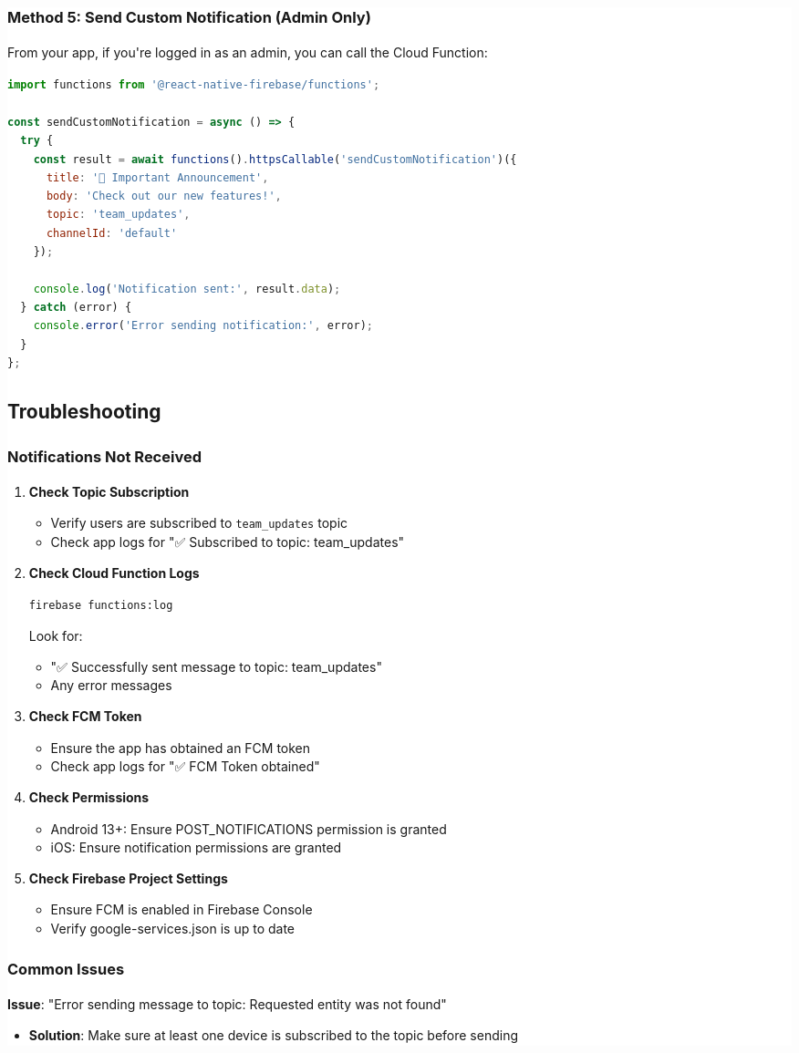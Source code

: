 ### Method 5: Send Custom Notification (Admin Only)
From your app, if you're logged in as an admin, you can call the Cloud Function:

```javascript
import functions from '@react-native-firebase/functions';

const sendCustomNotification = async () => {
  try {
    const result = await functions().httpsCallable('sendCustomNotification')({
      title: '🎉 Important Announcement',
      body: 'Check out our new features!',
      topic: 'team_updates',
      channelId: 'default'
    });
    
    console.log('Notification sent:', result.data);
  } catch (error) {
    console.error('Error sending notification:', error);
  }
};
```

## Troubleshooting

### Notifications Not Received

1. **Check Topic Subscription**
   - Verify users are subscribed to `team_updates` topic
   - Check app logs for "✅ Subscribed to topic: team_updates"

2. **Check Cloud Function Logs**
   ```bash
   firebase functions:log
   ```
   Look for:
   - "✅ Successfully sent message to topic: team_updates"
   - Any error messages

3. **Check FCM Token**
   - Ensure the app has obtained an FCM token
   - Check app logs for "✅ FCM Token obtained"

4. **Check Permissions**
   - Android 13+: Ensure POST_NOTIFICATIONS permission is granted
   - iOS: Ensure notification permissions are granted

5. **Check Firebase Project Settings**
   - Ensure FCM is enabled in Firebase Console
   - Verify google-services.json is up to date

### Common Issues

**Issue**: "Error sending message to topic: Requested entity was not found"
- **Solution**: Make sure at least one device is subscribed to the topic before sending

